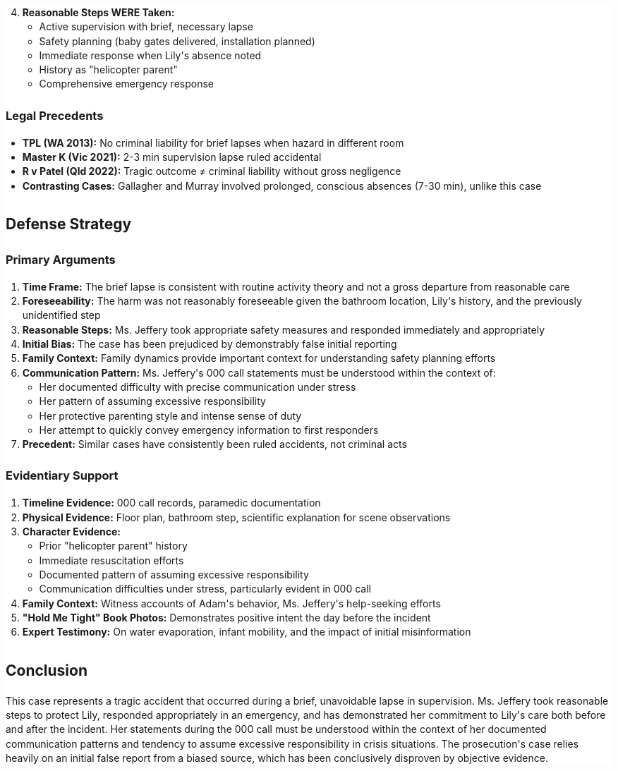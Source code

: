 4. **Reasonable Steps WERE Taken:**
   - Active supervision with brief, necessary lapse
   - Safety planning (baby gates delivered, installation planned)
   - Immediate response when Lily's absence noted
   - History as "helicopter parent"
   - Comprehensive emergency response

### Legal Precedents
- **TPL (WA 2013):** No criminal liability for brief lapses when hazard in different room
- **Master K (Vic 2021):** 2-3 min supervision lapse ruled accidental
- **R v Patel (Qld 2022):** Tragic outcome ≠ criminal liability without gross negligence
- **Contrasting Cases:** Gallagher and Murray involved prolonged, conscious absences (7-30 min), unlike this case

## Defense Strategy

### Primary Arguments
1. **Time Frame:** The brief lapse is consistent with routine activity theory and not a gross departure from reasonable care
2. **Foreseeability:** The harm was not reasonably foreseeable given the bathroom location, Lily's history, and the previously unidentified step
3. **Reasonable Steps:** Ms. Jeffery took appropriate safety measures and responded immediately and appropriately
4. **Initial Bias:** The case has been prejudiced by demonstrably false initial reporting
5. **Family Context:** Family dynamics provide important context for understanding safety planning efforts
6. **Communication Pattern:** Ms. Jeffery's 000 call statements must be understood within the context of:
   - Her documented difficulty with precise communication under stress
   - Her pattern of assuming excessive responsibility
   - Her protective parenting style and intense sense of duty
   - Her attempt to quickly convey emergency information to first responders
7. **Precedent:** Similar cases have consistently been ruled accidents, not criminal acts

### Evidentiary Support
1. **Timeline Evidence:** 000 call records, paramedic documentation
2. **Physical Evidence:** Floor plan, bathroom step, scientific explanation for scene observations
3. **Character Evidence:** 
   - Prior "helicopter parent" history
   - Immediate resuscitation efforts
   - Documented pattern of assuming excessive responsibility
   - Communication difficulties under stress, particularly evident in 000 call
4. **Family Context:** Witness accounts of Adam's behavior, Ms. Jeffery's help-seeking efforts
5. **"Hold Me Tight" Book Photos:** Demonstrates positive intent the day before the incident
6. **Expert Testimony:** On water evaporation, infant mobility, and the impact of initial misinformation

## Conclusion
This case represents a tragic accident that occurred during a brief, unavoidable lapse in supervision. Ms. Jeffery took reasonable steps to protect Lily, responded appropriately in an emergency, and has demonstrated her commitment to Lily's care both before and after the incident. Her statements during the 000 call must be understood within the context of her documented communication patterns and tendency to assume excessive responsibility in crisis situations. The prosecution's case relies heavily on an initial false report from a biased source, which has been conclusively disproven by objective evidence.
